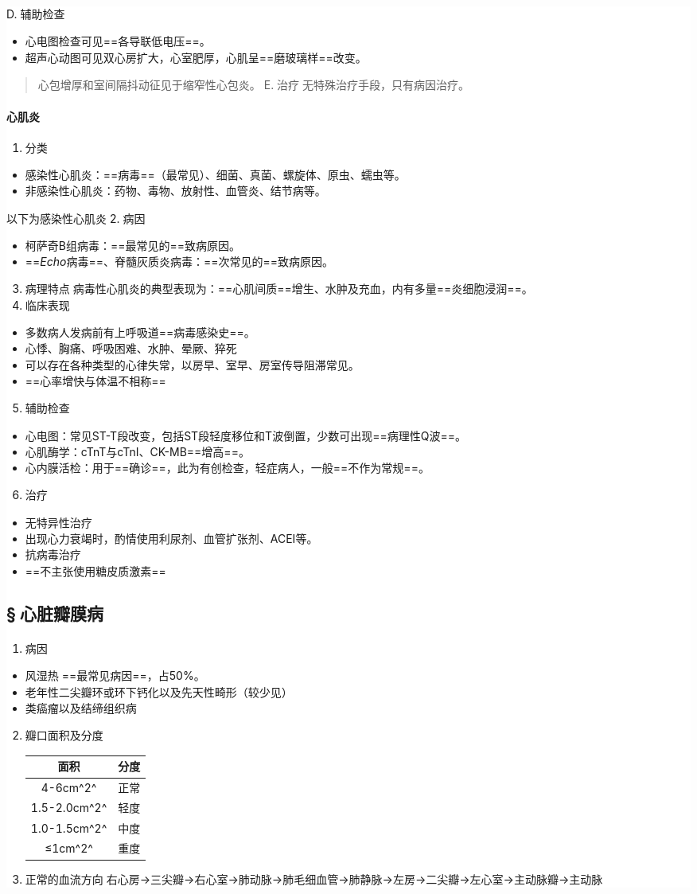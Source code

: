 D. 辅助检查
* 心电图检查可见==各导联低电压==。
* 超声心动图可见双心房扩大，心室肥厚，心肌呈==磨玻璃样==改变。
>心包增厚和室间隔抖动征见于缩窄性心包炎。
E. 治疗
无特殊治疗手段，只有病因治疗。

#### 心肌炎
1. 分类
* 感染性心肌炎：==病毒==（最常见）、细菌、真菌、螺旋体、原虫、蠕虫等。
* 非感染性心肌炎：药物、毒物、放射性、血管炎、结节病等。

以下为感染性心肌炎
2. 病因
* 柯萨奇B组病毒：==最常见的==致病原因。
* ==*Echo*病毒==、脊髓灰质炎病毒：==次常见的==致病原因。
3. 病理特点
病毒性心肌炎的典型表现为：==心肌间质==增生、水肿及充血，内有多量==炎细胞浸润==。
4. 临床表现
* 多数病人发病前有上呼吸道==病毒感染史==。
* 心悸、胸痛、呼吸困难、水肿、晕厥、猝死
* 可以存在各种类型的心律失常，以房早、室早、房室传导阻滞常见。
* ==心率增快与体温不相称==

5. 辅助检查
* 心电图：常见ST-T段改变，包括ST段轻度移位和T波倒置，少数可出现==病理性Q波==。
* 心肌酶学：cTnT与cTnI、CK-MB==增高==。
* 心内膜活检：用于==确诊==，此为有创检查，轻症病人，一般==不作为常规==。

6. 治疗
* 无特异性治疗
* 出现心力衰竭时，酌情使用利尿剂、血管扩张剂、ACEI等。
* 抗病毒治疗
* ==不主张使用糖皮质激素==

## § 心脏瓣膜病
1. 病因
* 风湿热
  ==最常见病因==，占50%。
* 老年性二尖瓣环或环下钙化以及先天性畸形（较少见）
* 类癌瘤以及结缔组织病

2. 瓣口面积及分度

    |面积|分度
    :-:|:-:
    4-6cm^2^|正常
    1.5-2.0cm^2^|轻度
    1.0-1.5cm^2^|中度
    ≤1cm^2^|重度

3. 正常的血流方向
右心房→三尖瓣→右心室→肺动脉→肺毛细血管→肺静脉→左房→二尖瓣→左心室→主动脉瓣→主动脉
